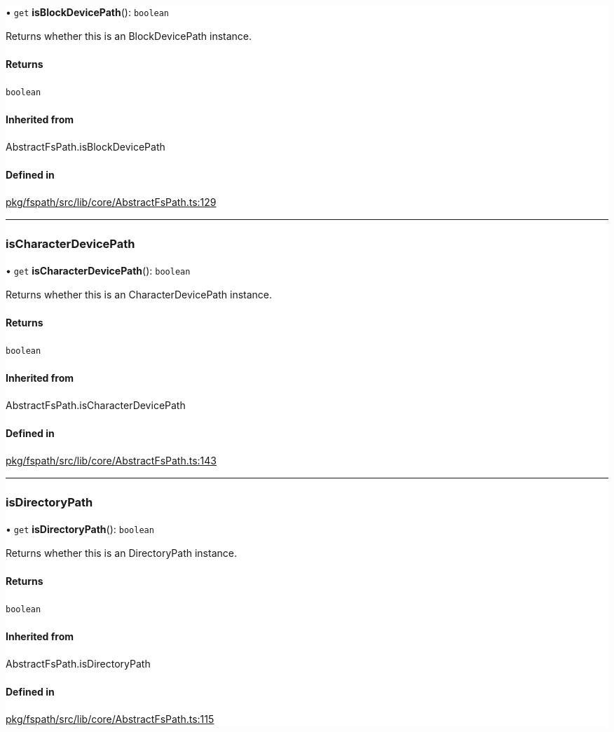 • `get` **isBlockDevicePath**(): `boolean`

Returns whether this is an BlockDevicePath instance.

#### Returns

`boolean`

#### Inherited from

AbstractFsPath.isBlockDevicePath

#### Defined in

[pkg/fspath/src/lib/core/AbstractFsPath.ts:129](https://github.com/bemoje/tsmono/blob/87185a0/pkg/fspath/src/lib/core/AbstractFsPath.ts#L129)

___

### isCharacterDevicePath

• `get` **isCharacterDevicePath**(): `boolean`

Returns whether this is an CharacterDevicePath instance.

#### Returns

`boolean`

#### Inherited from

AbstractFsPath.isCharacterDevicePath

#### Defined in

[pkg/fspath/src/lib/core/AbstractFsPath.ts:143](https://github.com/bemoje/tsmono/blob/87185a0/pkg/fspath/src/lib/core/AbstractFsPath.ts#L143)

___

### isDirectoryPath

• `get` **isDirectoryPath**(): `boolean`

Returns whether this is an DirectoryPath instance.

#### Returns

`boolean`

#### Inherited from

AbstractFsPath.isDirectoryPath

#### Defined in

[pkg/fspath/src/lib/core/AbstractFsPath.ts:115](https://github.com/bemoje/tsmono/blob/87185a0/pkg/fspath/src/lib/core/AbstractFsPath.ts#L115)
